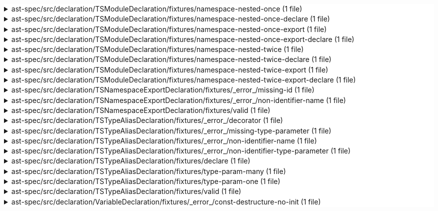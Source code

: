 <details><summary>ast-spec/src/declaration/TSModuleDeclaration/fixtures/namespace-nested-once (1 file)</summary></details>

<details><summary>ast-spec/src/declaration/TSModuleDeclaration/fixtures/namespace-nested-once-declare (1 file)</summary></details>

<details><summary>ast-spec/src/declaration/TSModuleDeclaration/fixtures/namespace-nested-once-export (1 file)</summary></details>

<details><summary>ast-spec/src/declaration/TSModuleDeclaration/fixtures/namespace-nested-once-export-declare (1 file)</summary></details>

<details><summary>ast-spec/src/declaration/TSModuleDeclaration/fixtures/namespace-nested-twice (1 file)</summary></details>

<details><summary>ast-spec/src/declaration/TSModuleDeclaration/fixtures/namespace-nested-twice-declare (1 file)</summary></details>

<details><summary>ast-spec/src/declaration/TSModuleDeclaration/fixtures/namespace-nested-twice-export (1 file)</summary></details>

<details><summary>ast-spec/src/declaration/TSModuleDeclaration/fixtures/namespace-nested-twice-export-declare (1 file)</summary></details>

<details><summary>ast-spec/src/declaration/TSNamespaceExportDeclaration/fixtures/_error_/missing-id (1 file)</summary></details>

<details><summary>ast-spec/src/declaration/TSNamespaceExportDeclaration/fixtures/_error_/non-identifier-name (1 file)</summary></details>

<details><summary>ast-spec/src/declaration/TSNamespaceExportDeclaration/fixtures/valid (1 file)</summary></details>

<details><summary>ast-spec/src/declaration/TSTypeAliasDeclaration/fixtures/_error_/decorator (1 file)</summary></details>

<details><summary>ast-spec/src/declaration/TSTypeAliasDeclaration/fixtures/_error_/missing-type-parameter (1 file)</summary></details>

<details><summary>ast-spec/src/declaration/TSTypeAliasDeclaration/fixtures/_error_/non-identifier-name (1 file)</summary></details>

<details><summary>ast-spec/src/declaration/TSTypeAliasDeclaration/fixtures/_error_/non-identifier-type-parameter (1 file)</summary></details>

<details><summary>ast-spec/src/declaration/TSTypeAliasDeclaration/fixtures/declare (1 file)</summary></details>

<details><summary>ast-spec/src/declaration/TSTypeAliasDeclaration/fixtures/type-param-many (1 file)</summary></details>

<details><summary>ast-spec/src/declaration/TSTypeAliasDeclaration/fixtures/type-param-one (1 file)</summary></details>

<details><summary>ast-spec/src/declaration/TSTypeAliasDeclaration/fixtures/valid (1 file)</summary></details>

<details><summary>ast-spec/src/declaration/VariableDeclaration/fixtures/_error_/const-destructure-no-init (1 file)</summary></details>
